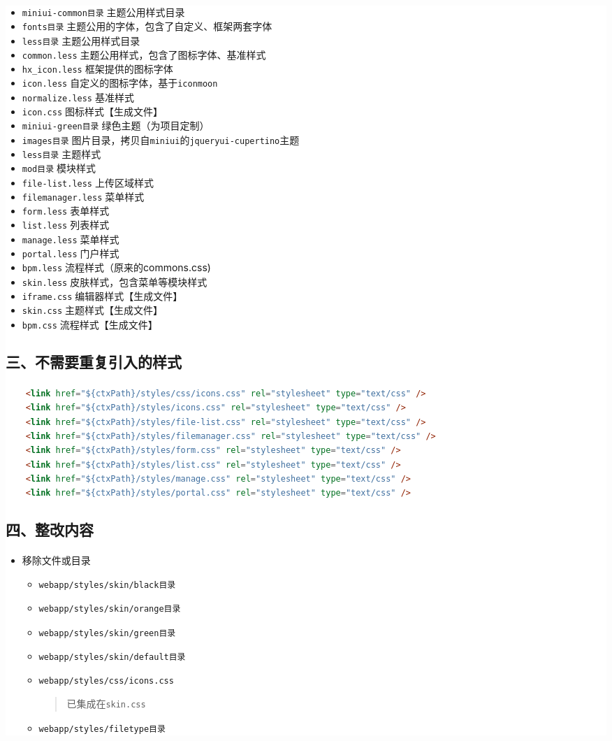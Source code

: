 ```
```

- `miniui-common目录` 主题公用样式目录
- `fonts目录` 主题公用的字体，包含了自定义、框架两套字体
- `less目录` 主题公用样式目录
- `common.less` 主题公用样式，包含了图标字体、基准样式
- `hx_icon.less` 框架提供的图标字体
- `icon.less` 自定义的图标字体，基于`iconmoon`
- `normalize.less` 基准样式
- `icon.css` 图标样式【生成文件】
- `miniui-green目录` 绿色主题（为项目定制）
- `images目录` 图片目录，拷贝自`miniui`的`jqueryui-cupertino`主题
- `less目录` 主题样式
- `mod目录` 模块样式
- `file-list.less` 上传区域样式
- `filemanager.less` 菜单样式
- `form.less` 表单样式
- `list.less` 列表样式
- `manage.less` 菜单样式
- `portal.less` 门户样式
- `bpm.less` 流程样式（原来的commons.css)
- `skin.less` 皮肤样式，包含菜单等模块样式
- `iframe.css` 编辑器样式【生成文件】
- `skin.css` 主题样式【生成文件】
- `bpm.css` 流程样式【生成文件】

## 三、不需要重复引入的样式

``` html
    <link href="${ctxPath}/styles/css/icons.css" rel="stylesheet" type="text/css" />
    <link href="${ctxPath}/styles/icons.css" rel="stylesheet" type="text/css" />
    <link href="${ctxPath}/styles/file-list.css" rel="stylesheet" type="text/css" />
    <link href="${ctxPath}/styles/filemanager.css" rel="stylesheet" type="text/css" />
    <link href="${ctxPath}/styles/form.css" rel="stylesheet" type="text/css" />
    <link href="${ctxPath}/styles/list.css" rel="stylesheet" type="text/css" />
    <link href="${ctxPath}/styles/manage.css" rel="stylesheet" type="text/css" />
    <link href="${ctxPath}/styles/portal.css" rel="stylesheet" type="text/css" />
```

## 四、整改内容

- 移除文件或目录
    - `webapp/styles/skin/black目录` 
    - `webapp/styles/skin/orange目录` 
    - `webapp/styles/skin/green目录` 
    - `webapp/styles/skin/default目录`
    - `webapp/styles/css/icons.css`

        > 已集成在`skin.css`

    - `webapp/styles/filetype目录`
